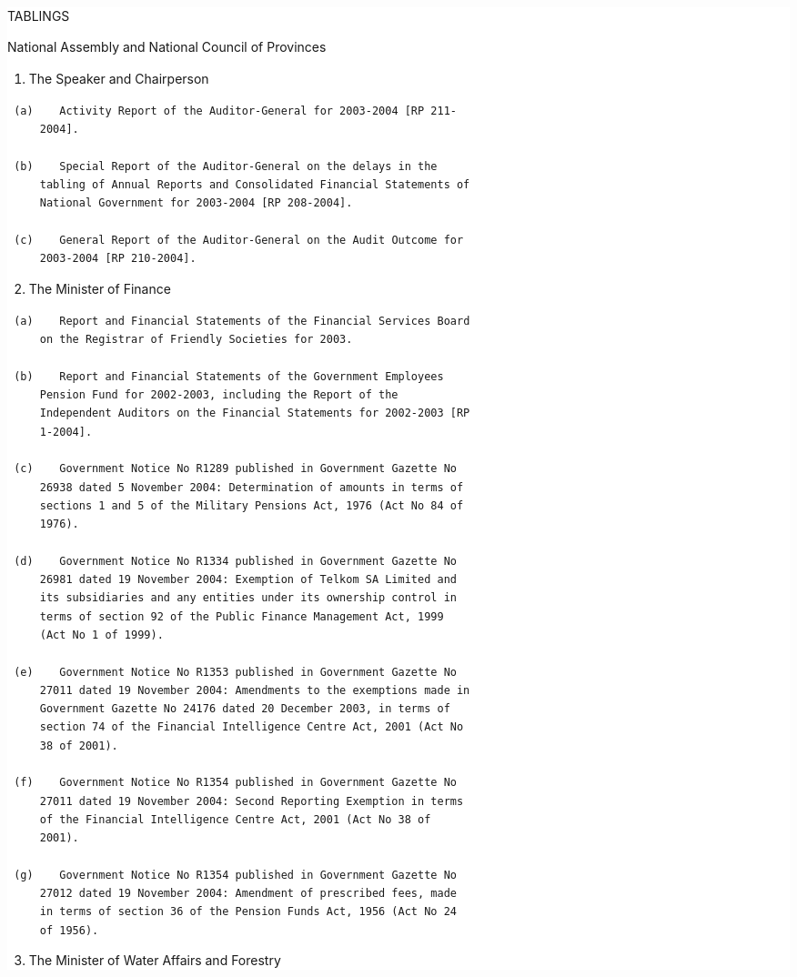 
TABLINGS


National Assembly and National Council of Provinces

1.    The Speaker and Chairperson


     (a)    Activity Report of the Auditor-General for 2003-2004 [RP 211-
         2004].

     (b)    Special Report of the Auditor-General on the delays in the
         tabling of Annual Reports and Consolidated Financial Statements of
         National Government for 2003-2004 [RP 208-2004].

     (c)    General Report of the Auditor-General on the Audit Outcome for
         2003-2004 [RP 210-2004].

2.    The Minister of Finance


     (a)    Report and Financial Statements of the Financial Services Board
         on the Registrar of Friendly Societies for 2003.

     (b)    Report and Financial Statements of the Government Employees
         Pension Fund for 2002-2003, including the Report of the
         Independent Auditors on the Financial Statements for 2002-2003 [RP
         1-2004].

     (c)    Government Notice No R1289 published in Government Gazette No
         26938 dated 5 November 2004: Determination of amounts in terms of
         sections 1 and 5 of the Military Pensions Act, 1976 (Act No 84 of
         1976).

     (d)    Government Notice No R1334 published in Government Gazette No
         26981 dated 19 November 2004: Exemption of Telkom SA Limited and
         its subsidiaries and any entities under its ownership control in
         terms of section 92 of the Public Finance Management Act, 1999
         (Act No 1 of 1999).

     (e)    Government Notice No R1353 published in Government Gazette No
         27011 dated 19 November 2004: Amendments to the exemptions made in
         Government Gazette No 24176 dated 20 December 2003, in terms of
         section 74 of the Financial Intelligence Centre Act, 2001 (Act No
         38 of 2001).

     (f)    Government Notice No R1354 published in Government Gazette No
         27011 dated 19 November 2004: Second Reporting Exemption in terms
         of the Financial Intelligence Centre Act, 2001 (Act No 38 of
         2001).

     (g)    Government Notice No R1354 published in Government Gazette No
         27012 dated 19 November 2004: Amendment of prescribed fees, made
         in terms of section 36 of the Pension Funds Act, 1956 (Act No 24
         of 1956).

3.    The Minister of Water Affairs and Forestry

